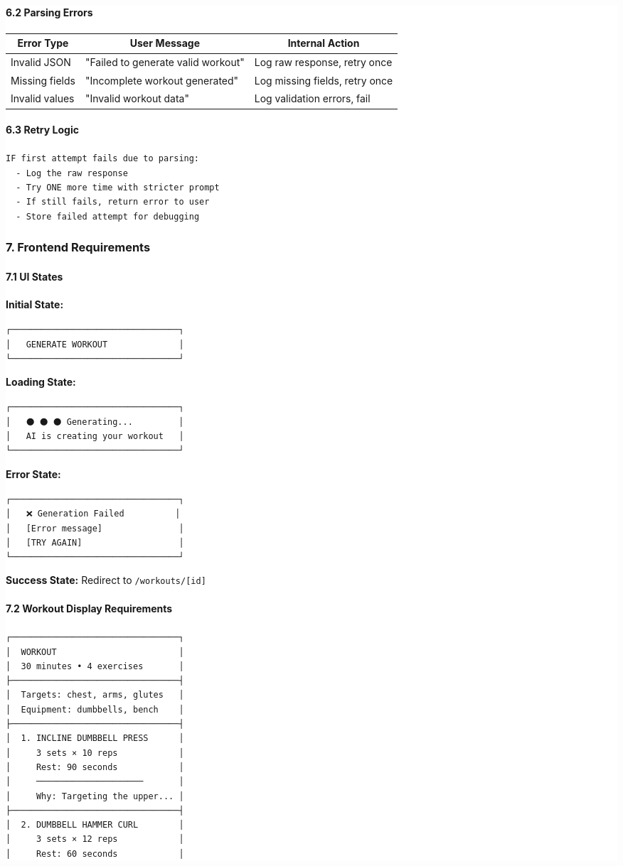 #### 6.2 Parsing Errors
| Error Type | User Message | Internal Action |
|------------|--------------|-----------------|
| Invalid JSON | "Failed to generate valid workout" | Log raw response, retry once |
| Missing fields | "Incomplete workout generated" | Log missing fields, retry once |
| Invalid values | "Invalid workout data" | Log validation errors, fail |

#### 6.3 Retry Logic
```
IF first attempt fails due to parsing:
  - Log the raw response
  - Try ONE more time with stricter prompt
  - If still fails, return error to user
  - Store failed attempt for debugging
```

### 7. Frontend Requirements

#### 7.1 UI States
**Initial State:**
```
┌─────────────────────────────────┐
│   GENERATE WORKOUT              │
└─────────────────────────────────┘
```

**Loading State:**
```
┌─────────────────────────────────┐
│   ⚫ ⚫ ⚫ Generating...         │
│   AI is creating your workout   │
└─────────────────────────────────┘
```

**Error State:**
```
┌─────────────────────────────────┐
│   ❌ Generation Failed          │
│   [Error message]               │
│   [TRY AGAIN]                   │
└─────────────────────────────────┘
```

**Success State:**
Redirect to `/workouts/[id]`

#### 7.2 Workout Display Requirements
```
┌─────────────────────────────────┐
│  WORKOUT                        │
│  30 minutes • 4 exercises       │
├─────────────────────────────────┤
│  Targets: chest, arms, glutes   │
│  Equipment: dumbbells, bench    │
├─────────────────────────────────┤
│  1. INCLINE DUMBBELL PRESS      │
│     3 sets × 10 reps            │
│     Rest: 90 seconds            │
│     ─────────────────────       │
│     Why: Targeting the upper... │
├─────────────────────────────────┤
│  2. DUMBBELL HAMMER CURL        │
│     3 sets × 12 reps            │
│     Rest: 60 seconds            │
```